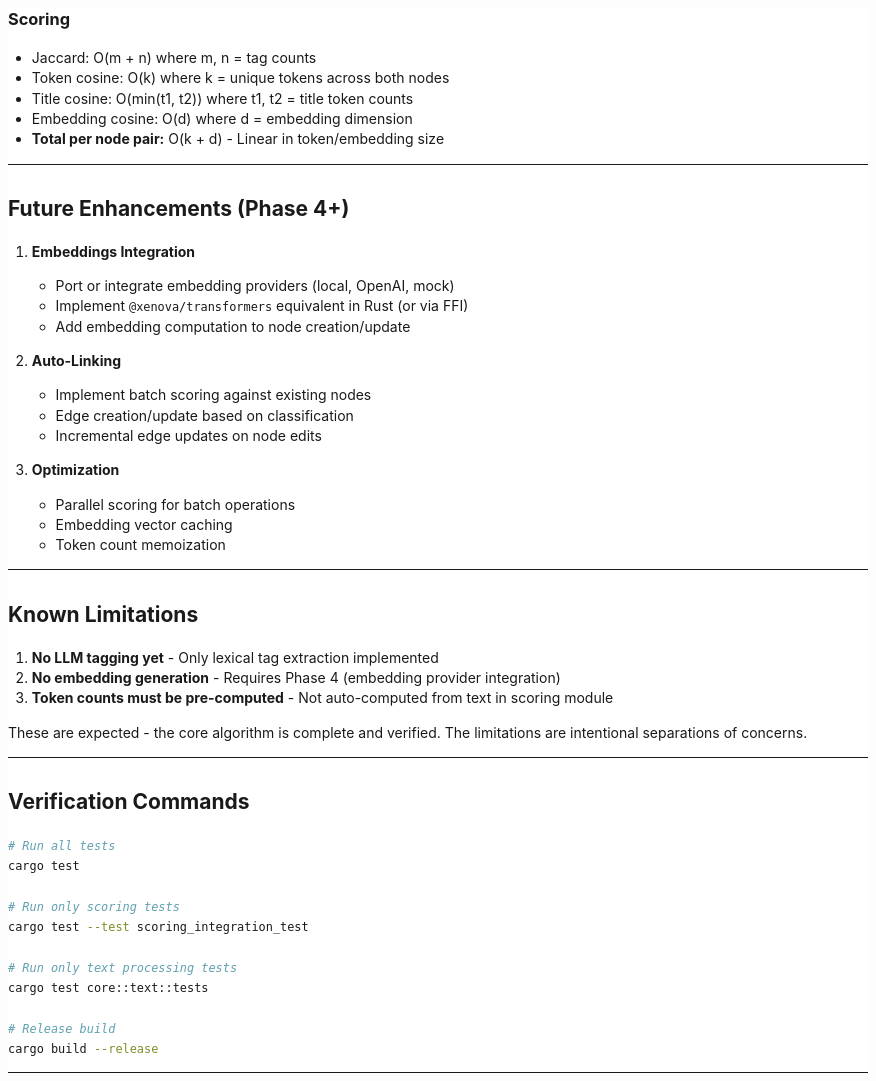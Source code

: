 ### Scoring
- Jaccard: O(m + n) where m, n = tag counts
- Token cosine: O(k) where k = unique tokens across both nodes
- Title cosine: O(min(t1, t2)) where t1, t2 = title token counts
- Embedding cosine: O(d) where d = embedding dimension
- **Total per node pair:** O(k + d) - Linear in token/embedding size

---

## Future Enhancements (Phase 4+)

1. **Embeddings Integration**
   - Port or integrate embedding providers (local, OpenAI, mock)
   - Implement `@xenova/transformers` equivalent in Rust (or via FFI)
   - Add embedding computation to node creation/update

2. **Auto-Linking**
   - Implement batch scoring against existing nodes
   - Edge creation/update based on classification
   - Incremental edge updates on node edits

3. **Optimization**
   - Parallel scoring for batch operations
   - Embedding vector caching
   - Token count memoization

---

## Known Limitations

1. **No LLM tagging yet** - Only lexical tag extraction implemented
2. **No embedding generation** - Requires Phase 4 (embedding provider integration)
3. **Token counts must be pre-computed** - Not auto-computed from text in scoring module

These are expected - the core algorithm is complete and verified. The limitations are intentional separations of concerns.

---

## Verification Commands

```bash
# Run all tests
cargo test

# Run only scoring tests
cargo test --test scoring_integration_test

# Run only text processing tests
cargo test core::text::tests

# Release build
cargo build --release
```

---
